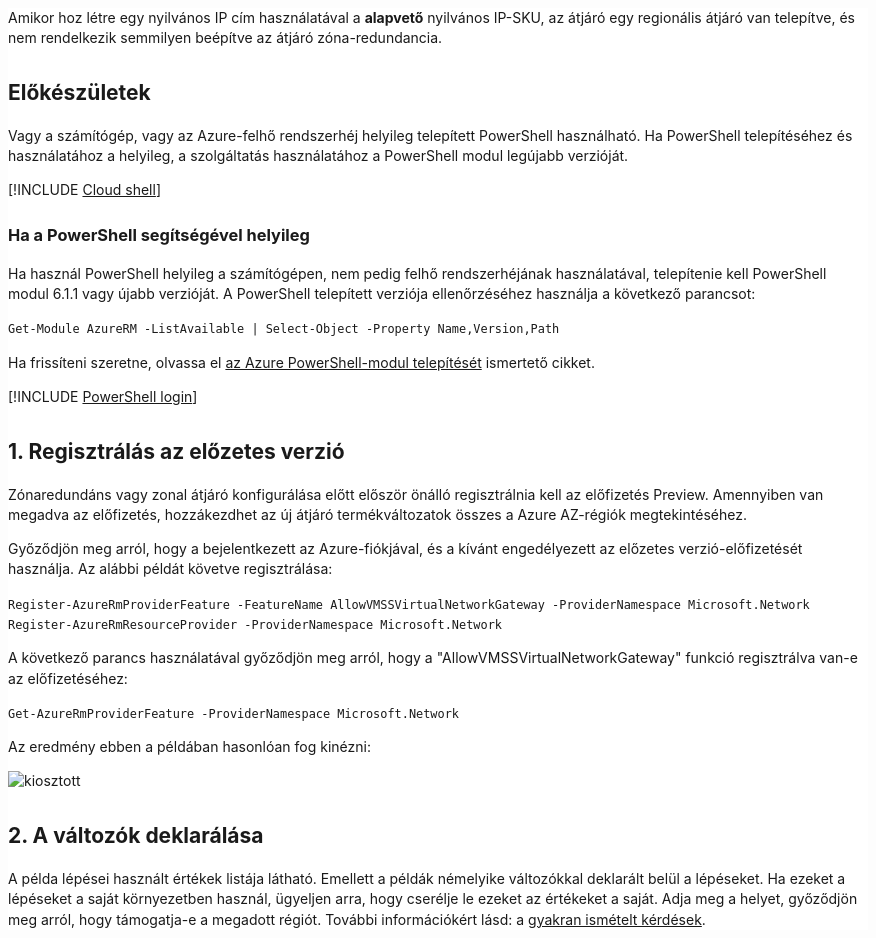 Amikor hoz létre egy nyilvános IP cím használatával a **alapvető** nyilvános IP-SKU, az átjáró egy regionális átjáró van telepítve, és nem rendelkezik semmilyen beépítve az átjáró zóna-redundancia.

## <a name="before-you-begin"></a>Előkészületek

Vagy a számítógép, vagy az Azure-felhő rendszerhéj helyileg telepített PowerShell használható. Ha PowerShell telepítéséhez és használatához a helyileg, a szolgáltatás használatához a PowerShell modul legújabb verzióját.

[!INCLUDE [Cloud shell](../../includes/vpn-gateway-cloud-shell-powershell.md)]

### <a name="to-use-powershell-locally"></a>Ha a PowerShell segítségével helyileg

Ha használ PowerShell helyileg a számítógépen, nem pedig felhő rendszerhéjának használatával, telepítenie kell PowerShell modul 6.1.1 vagy újabb verzióját. A PowerShell telepített verziója ellenőrzéséhez használja a következő parancsot:

```azurepowershell
Get-Module AzureRM -ListAvailable | Select-Object -Property Name,Version,Path
```

Ha frissíteni szeretne, olvassa el [az Azure PowerShell-modul telepítését](/powershell/azure/install-azurerm-ps) ismertető cikket.

[!INCLUDE [PowerShell login](../../includes/vpn-gateway-ps-login-include.md)]

## <a name="enroll"></a>1. Regisztrálás az előzetes verzió

Zónaredundáns vagy zonal átjáró konfigurálása előtt először önálló regisztrálnia kell az előfizetés Preview. Amennyiben van megadva az előfizetés, hozzákezdhet az új átjáró termékváltozatok összes a Azure AZ-régiók megtekintéséhez. 

Győződjön meg arról, hogy a bejelentkezett az Azure-fiókjával, és a kívánt engedélyezett az előzetes verzió-előfizetését használja. Az alábbi példát követve regisztrálása:

```azurepowershell-interactive
Register-AzureRmProviderFeature -FeatureName AllowVMSSVirtualNetworkGateway -ProviderNamespace Microsoft.Network
Register-AzureRmResourceProvider -ProviderNamespace Microsoft.Network
```

A következő parancs használatával győződjön meg arról, hogy a "AllowVMSSVirtualNetworkGateway" funkció regisztrálva van-e az előfizetéséhez:

```azurepowershell-interactive
Get-AzureRmProviderFeature -ProviderNamespace Microsoft.Network
```

Az eredmény ebben a példában hasonlóan fog kinézni:

![kiosztott](./media/create-zone-redundant-vnet-gateway/verifypreview.png)

## <a name="variables"></a>2. A változók deklarálása

A példa lépései használt értékek listája látható. Emellett a példák némelyike változókkal deklarált belül a lépéseket. Ha ezeket a lépéseket a saját környezetben használ, ügyeljen arra, hogy cserélje le ezeket az értékeket a saját. Adja meg a helyet, győződjön meg arról, hogy támogatja-e a megadott régiót. További információkért lásd: a [gyakran ismételt kérdések](#faq).
